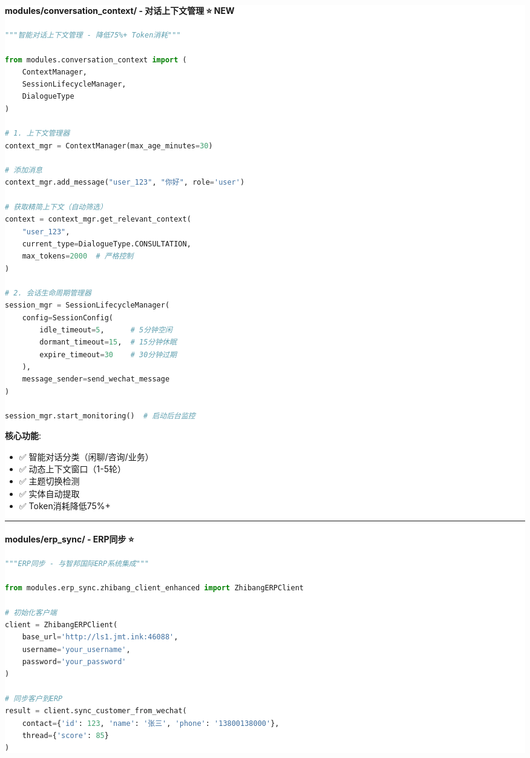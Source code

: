 
#### modules/conversation_context/ - 对话上下文管理 ⭐ NEW

```python
"""智能对话上下文管理 - 降低75%+ Token消耗"""

from modules.conversation_context import (
    ContextManager,
    SessionLifecycleManager,
    DialogueType
)

# 1. 上下文管理器
context_mgr = ContextManager(max_age_minutes=30)

# 添加消息
context_mgr.add_message("user_123", "你好", role='user')

# 获取精简上下文（自动筛选）
context = context_mgr.get_relevant_context(
    "user_123",
    current_type=DialogueType.CONSULTATION,
    max_tokens=2000  # 严格控制
)

# 2. 会话生命周期管理器
session_mgr = SessionLifecycleManager(
    config=SessionConfig(
        idle_timeout=5,      # 5分钟空闲
        dormant_timeout=15,  # 15分钟休眠
        expire_timeout=30    # 30分钟过期
    ),
    message_sender=send_wechat_message
)

session_mgr.start_monitoring()  # 启动后台监控
```

**核心功能**:
- ✅ 智能对话分类（闲聊/咨询/业务）
- ✅ 动态上下文窗口（1-5轮）
- ✅ 主题切换检测
- ✅ 实体自动提取
- ✅ Token消耗降低75%+

---

#### modules/erp_sync/ - ERP同步 ⭐

```python
"""ERP同步 - 与智邦国际ERP系统集成"""

from modules.erp_sync.zhibang_client_enhanced import ZhibangERPClient

# 初始化客户端
client = ZhibangERPClient(
    base_url='http://ls1.jmt.ink:46088',
    username='your_username',
    password='your_password'
)

# 同步客户到ERP
result = client.sync_customer_from_wechat(
    contact={'id': 123, 'name': '张三', 'phone': '13800138000'},
    thread={'score': 85}
)
```